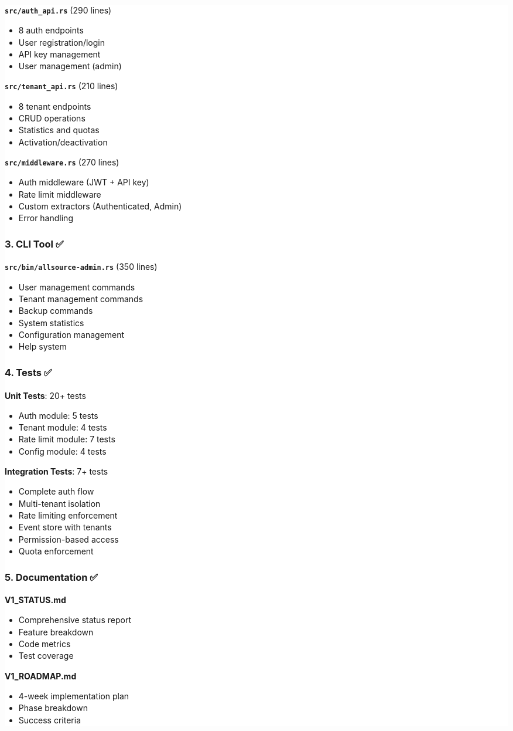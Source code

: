 **`src/auth_api.rs`** (290 lines)
- 8 auth endpoints
- User registration/login
- API key management
- User management (admin)

**`src/tenant_api.rs`** (210 lines)
- 8 tenant endpoints
- CRUD operations
- Statistics and quotas
- Activation/deactivation

**`src/middleware.rs`** (270 lines)
- Auth middleware (JWT + API key)
- Rate limit middleware
- Custom extractors (Authenticated, Admin)
- Error handling

### 3. CLI Tool ✅

**`src/bin/allsource-admin.rs`** (350 lines)
- User management commands
- Tenant management commands
- Backup commands
- System statistics
- Configuration management
- Help system

### 4. Tests ✅

**Unit Tests**: 20+ tests
- Auth module: 5 tests
- Tenant module: 4 tests
- Rate limit module: 7 tests
- Config module: 4 tests

**Integration Tests**: 7+ tests
- Complete auth flow
- Multi-tenant isolation
- Rate limiting enforcement
- Event store with tenants
- Permission-based access
- Quota enforcement

### 5. Documentation ✅

**V1_STATUS.md**
- Comprehensive status report
- Feature breakdown
- Code metrics
- Test coverage

**V1_ROADMAP.md**
- 4-week implementation plan
- Phase breakdown
- Success criteria
